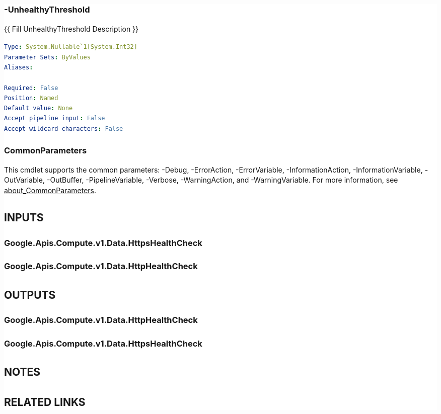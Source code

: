 ### -UnhealthyThreshold
{{ Fill UnhealthyThreshold Description }}

```yaml
Type: System.Nullable`1[System.Int32]
Parameter Sets: ByValues
Aliases:

Required: False
Position: Named
Default value: None
Accept pipeline input: False
Accept wildcard characters: False
```

### CommonParameters
This cmdlet supports the common parameters: -Debug, -ErrorAction, -ErrorVariable, -InformationAction, -InformationVariable, -OutVariable, -OutBuffer, -PipelineVariable, -Verbose, -WarningAction, and -WarningVariable. For more information, see [about_CommonParameters](http://go.microsoft.com/fwlink/?LinkID=113216).

## INPUTS

### Google.Apis.Compute.v1.Data.HttpsHealthCheck

### Google.Apis.Compute.v1.Data.HttpHealthCheck

## OUTPUTS

### Google.Apis.Compute.v1.Data.HttpHealthCheck

### Google.Apis.Compute.v1.Data.HttpsHealthCheck

## NOTES

## RELATED LINKS
